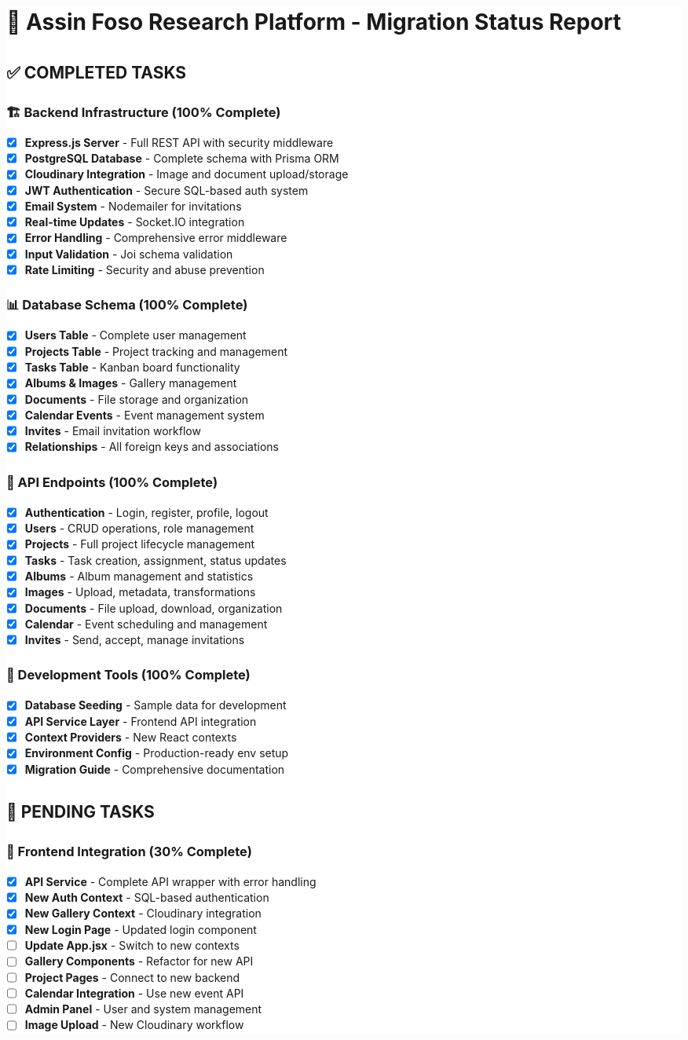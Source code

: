 # 🎯 Assin Foso Research Platform - Migration Status Report

## ✅ COMPLETED TASKS

### 🏗️ Backend Infrastructure (100% Complete)
- [x] **Express.js Server** - Full REST API with security middleware
- [x] **PostgreSQL Database** - Complete schema with Prisma ORM
- [x] **Cloudinary Integration** - Image and document upload/storage
- [x] **JWT Authentication** - Secure SQL-based auth system
- [x] **Email System** - Nodemailer for invitations
- [x] **Real-time Updates** - Socket.IO integration
- [x] **Error Handling** - Comprehensive error middleware
- [x] **Input Validation** - Joi schema validation
- [x] **Rate Limiting** - Security and abuse prevention

### 📊 Database Schema (100% Complete)
- [x] **Users Table** - Complete user management
- [x] **Projects Table** - Project tracking and management
- [x] **Tasks Table** - Kanban board functionality
- [x] **Albums & Images** - Gallery management
- [x] **Documents** - File storage and organization
- [x] **Calendar Events** - Event management system
- [x] **Invites** - Email invitation workflow
- [x] **Relationships** - All foreign keys and associations

### 🔌 API Endpoints (100% Complete)
- [x] **Authentication** - Login, register, profile, logout
- [x] **Users** - CRUD operations, role management
- [x] **Projects** - Full project lifecycle management
- [x] **Tasks** - Task creation, assignment, status updates
- [x] **Albums** - Album management and statistics
- [x] **Images** - Upload, metadata, transformations
- [x] **Documents** - File upload, download, organization
- [x] **Calendar** - Event scheduling and management
- [x] **Invites** - Send, accept, manage invitations

### 🔧 Development Tools (100% Complete)
- [x] **Database Seeding** - Sample data for development
- [x] **API Service Layer** - Frontend API integration
- [x] **Context Providers** - New React contexts
- [x] **Environment Config** - Production-ready env setup
- [x] **Migration Guide** - Comprehensive documentation

## 🚧 PENDING TASKS

### 🎨 Frontend Integration (30% Complete)
- [x] **API Service** - Complete API wrapper with error handling
- [x] **New Auth Context** - SQL-based authentication
- [x] **New Gallery Context** - Cloudinary integration
- [x] **New Login Page** - Updated login component
- [ ] **Update App.jsx** - Switch to new contexts
- [ ] **Gallery Components** - Refactor for new API
- [ ] **Project Pages** - Connect to new backend
- [ ] **Calendar Integration** - Use new event API
- [ ] **Admin Panel** - User and system management
- [ ] **Image Upload** - New Cloudinary workflow
